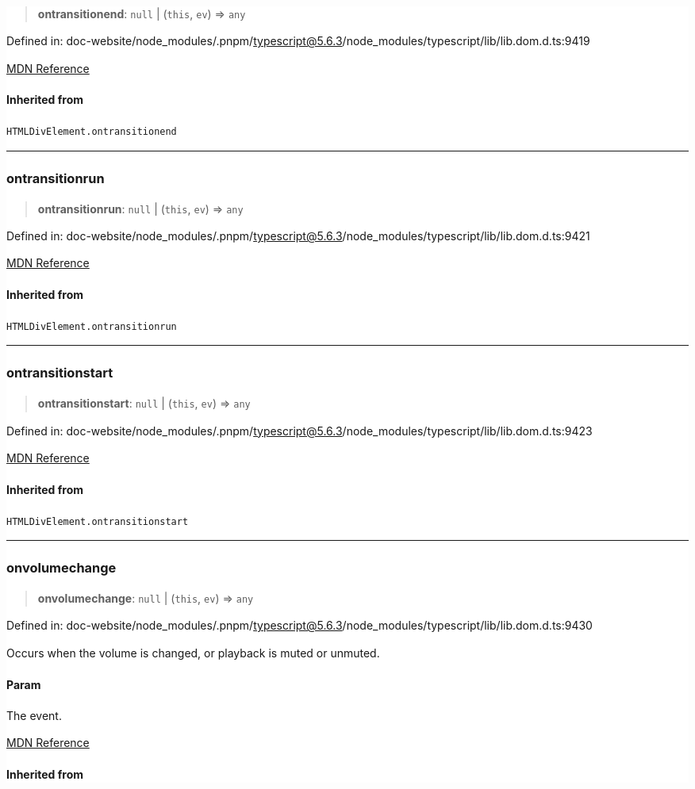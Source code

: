 > **ontransitionend**: `null` \| (`this`, `ev`) => `any`

Defined in: doc-website/node\_modules/.pnpm/typescript@5.6.3/node\_modules/typescript/lib/lib.dom.d.ts:9419

[MDN Reference](https://developer.mozilla.org/docs/Web/API/Element/transitionend_event)

#### Inherited from

`HTMLDivElement.ontransitionend`

***

### ontransitionrun

> **ontransitionrun**: `null` \| (`this`, `ev`) => `any`

Defined in: doc-website/node\_modules/.pnpm/typescript@5.6.3/node\_modules/typescript/lib/lib.dom.d.ts:9421

[MDN Reference](https://developer.mozilla.org/docs/Web/API/Element/transitionrun_event)

#### Inherited from

`HTMLDivElement.ontransitionrun`

***

### ontransitionstart

> **ontransitionstart**: `null` \| (`this`, `ev`) => `any`

Defined in: doc-website/node\_modules/.pnpm/typescript@5.6.3/node\_modules/typescript/lib/lib.dom.d.ts:9423

[MDN Reference](https://developer.mozilla.org/docs/Web/API/Element/transitionstart_event)

#### Inherited from

`HTMLDivElement.ontransitionstart`

***

### onvolumechange

> **onvolumechange**: `null` \| (`this`, `ev`) => `any`

Defined in: doc-website/node\_modules/.pnpm/typescript@5.6.3/node\_modules/typescript/lib/lib.dom.d.ts:9430

Occurs when the volume is changed, or playback is muted or unmuted.

#### Param

The event.

[MDN Reference](https://developer.mozilla.org/docs/Web/API/HTMLMediaElement/volumechange_event)

#### Inherited from
